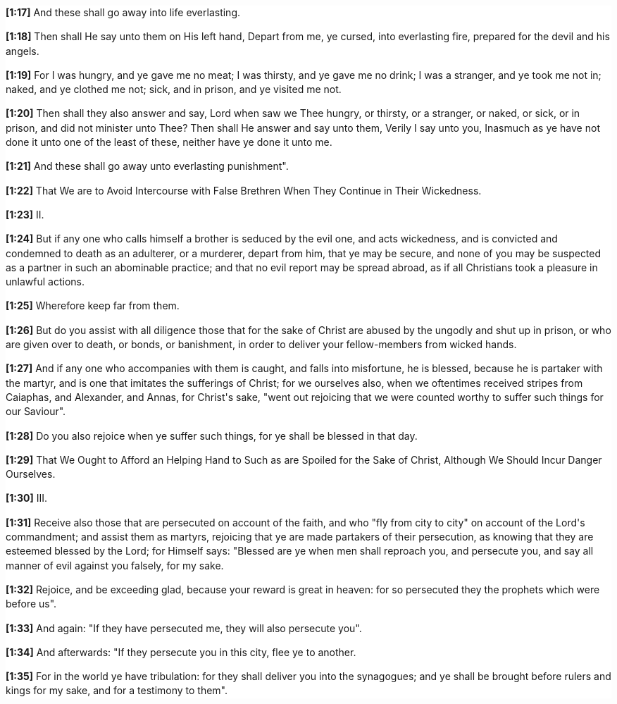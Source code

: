 **[1:17]** And these shall go away into life everlasting.

**[1:18]** Then shall He say unto them on His left hand, Depart from me, ye cursed, into everlasting fire, prepared for the devil and his angels.

**[1:19]** For I was hungry, and ye gave me no meat; I was thirsty, and ye gave me no drink; I was a stranger, and ye took me not in; naked, and ye clothed me not; sick, and in prison, and ye visited me not.

**[1:20]** Then shall they also answer and say, Lord when saw we Thee hungry, or thirsty, or a stranger, or naked, or sick, or in prison, and did not minister unto Thee? Then shall He answer and say unto them, Verily I say unto you, Inasmuch as ye have not done it unto one of the least of these, neither have ye done it unto me.

**[1:21]** And these shall go away unto everlasting punishment".

**[1:22]** That We are to Avoid Intercourse with False Brethren When They Continue in Their Wickedness.

**[1:23]** II.

**[1:24]** But if any one who calls himself a brother is seduced by the evil one, and acts wickedness, and is convicted and condemned to death as an adulterer, or a murderer, depart from him, that ye may be secure, and none of you may be suspected as a partner in such an abominable practice; and that no evil report may be spread abroad, as if all Christians took a pleasure in unlawful actions.

**[1:25]** Wherefore keep far from them.

**[1:26]** But do you assist with all diligence those that for the sake of Christ are abused by the ungodly and shut up in prison, or who are given over to death, or bonds, or banishment, in order to deliver your fellow-members from wicked hands.

**[1:27]** And if any one who accompanies with them is caught, and falls into misfortune, he is blessed, because he is partaker with the martyr, and is one that imitates the sufferings of Christ; for we ourselves also, when we oftentimes received stripes from Caiaphas, and Alexander, and Annas, for Christ's sake, "went out rejoicing that we were counted worthy to suffer such things for our Saviour".

**[1:28]** Do you also rejoice when ye suffer such things, for ye shall be blessed in that day.

**[1:29]** That We Ought to Afford an Helping Hand to Such as are Spoiled for the Sake of Christ, Although We Should Incur Danger Ourselves.

**[1:30]** III.

**[1:31]** Receive also those that are persecuted on account of the faith, and who "fly from city to city" on account of the Lord's commandment; and assist them as martyrs, rejoicing that ye are made partakers of their persecution, as knowing that they are esteemed blessed by the Lord; for Himself says: "Blessed are ye when men shall reproach you, and persecute you, and say all manner of evil against you falsely, for my sake.

**[1:32]** Rejoice, and be exceeding glad, because your reward is great in heaven: for so persecuted they the prophets which were before us".

**[1:33]** And again: "If they have persecuted me, they will also persecute you".

**[1:34]** And afterwards: "If they persecute you in this city, flee ye to another.

**[1:35]** For in the world ye have tribulation: for they shall deliver you into the synagogues; and ye shall be brought before rulers and kings for my sake, and for a testimony to them".
